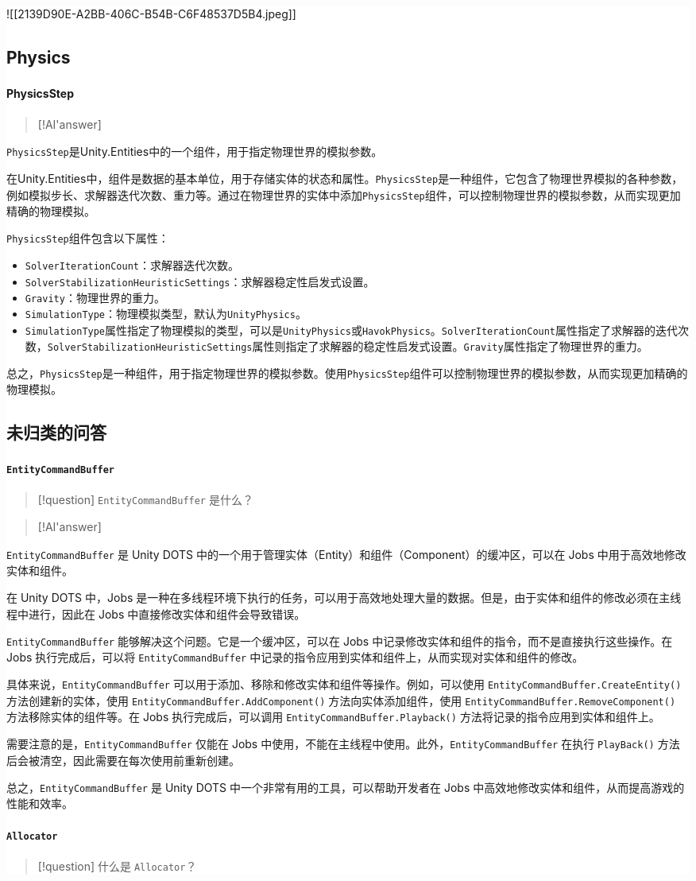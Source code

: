 ![[2139D90E-A2BB-406C-B54B-C6F48537D5B4.jpeg]]



## Physics

#### PhysicsStep

> [!AI'answer]

`PhysicsStep`是Unity.Entities中的一个组件，用于指定物理世界的模拟参数。

在Unity.Entities中，组件是数据的基本单位，用于存储实体的状态和属性。`PhysicsStep`是一种组件，它包含了物理世界模拟的各种参数，例如模拟步长、求解器迭代次数、重力等。通过在物理世界的实体中添加`PhysicsStep`组件，可以控制物理世界的模拟参数，从而实现更加精确的物理模拟。

`PhysicsStep`组件包含以下属性：
- `SolverIterationCount`：求解器迭代次数。
- `SolverStabilizationHeuristicSettings`：求解器稳定性启发式设置。
- `Gravity`：物理世界的重力。
- `SimulationType`：物理模拟类型，默认为`UnityPhysics`。
- `SimulationType`属性指定了物理模拟的类型，可以是`UnityPhysics`或`HavokPhysics`。`SolverIterationCount`属性指定了求解器的迭代次数，`SolverStabilizationHeuristicSettings`属性则指定了求解器的稳定性启发式设置。`Gravity`属性指定了物理世界的重力。

总之，`PhysicsStep`是一种组件，用于指定物理世界的模拟参数。使用`PhysicsStep`组件可以控制物理世界的模拟参数，从而实现更加精确的物理模拟。


## 未归类的问答


#### `EntityCommandBuffer`

> [!question] 
> `EntityCommandBuffer` 是什么？

> [!AI'answer]

`EntityCommandBuffer` 是 Unity DOTS 中的一个用于管理实体（Entity）和组件（Component）的缓冲区，可以在 Jobs 中用于高效地修改实体和组件。

在 Unity DOTS 中，Jobs 是一种在多线程环境下执行的任务，可以用于高效地处理大量的数据。但是，由于实体和组件的修改必须在主线程中进行，因此在 Jobs 中直接修改实体和组件会导致错误。

`EntityCommandBuffer` 能够解决这个问题。它是一个缓冲区，可以在 Jobs 中记录修改实体和组件的指令，而不是直接执行这些操作。在 Jobs 执行完成后，可以将 `EntityCommandBuffer` 中记录的指令应用到实体和组件上，从而实现对实体和组件的修改。

具体来说，`EntityCommandBuffer` 可以用于添加、移除和修改实体和组件等操作。例如，可以使用 `EntityCommandBuffer.CreateEntity()` 方法创建新的实体，使用 `EntityCommandBuffer.AddComponent()` 方法向实体添加组件，使用 `EntityCommandBuffer.RemoveComponent()` 方法移除实体的组件等。在 Jobs 执行完成后，可以调用 `EntityCommandBuffer.Playback()` 方法将记录的指令应用到实体和组件上。

需要注意的是，`EntityCommandBuffer` 仅能在 Jobs 中使用，不能在主线程中使用。此外，`EntityCommandBuffer` 在执行 `PlayBack()` 方法后会被清空，因此需要在每次使用前重新创建。

总之，`EntityCommandBuffer` 是 Unity DOTS 中一个非常有用的工具，可以帮助开发者在 Jobs 中高效地修改实体和组件，从而提高游戏的性能和效率。


#### `Allocator`

> [!question] 
> 什么是 `Allocator`？
